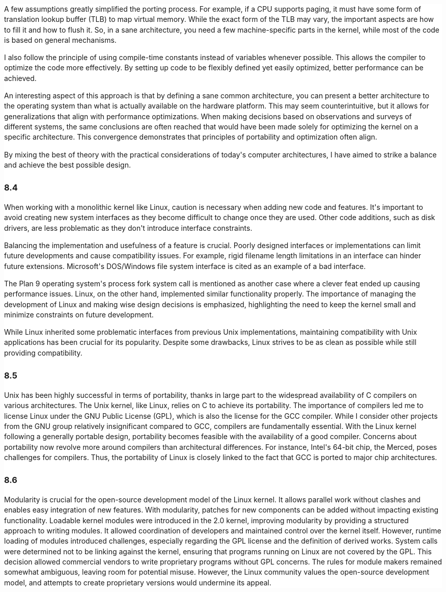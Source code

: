 A few assumptions greatly simplified the porting process. For example, if a CPU supports paging, it must have some form of translation lookup buffer (TLB) to map virtual memory. While the exact form of the TLB may vary, the important aspects are how to fill it and how to flush it. So, in a sane architecture, you need a few machine-specific parts in the kernel, while most of the code is based on general mechanisms.

I also follow the principle of using compile-time constants instead of variables whenever possible. This allows the compiler to optimize the code more effectively. By setting up code to be flexibly defined yet easily optimized, better performance can be achieved.

An interesting aspect of this approach is that by defining a sane common architecture, you can present a better architecture to the operating system than what is actually available on the hardware platform. This may seem counterintuitive, but it allows for generalizations that align with performance optimizations. When making decisions based on observations and surveys of different systems, the same conclusions are often reached that would have been made solely for optimizing the kernel on a specific architecture. This convergence demonstrates that principles of portability and optimization often align.

By mixing the best of theory with the practical considerations of today's computer architectures, I have aimed to strike a balance and achieve the best possible design.
### 8.4

When working with a monolithic kernel like Linux, caution is necessary when adding new code and features. It's important to avoid creating new system interfaces as they become difficult to change once they are used. Other code additions, such as disk drivers, are less problematic as they don't introduce interface constraints.

Balancing the implementation and usefulness of a feature is crucial. Poorly designed interfaces or implementations can limit future developments and cause compatibility issues. For example, rigid filename length limitations in an interface can hinder future extensions. Microsoft's DOS/Windows file system interface is cited as an example of a bad interface.

The Plan 9 operating system's process fork system call is mentioned as another case where a clever feat ended up causing performance issues. Linux, on the other hand, implemented similar functionality properly. The importance of managing the development of Linux and making wise design decisions is emphasized, highlighting the need to keep the kernel small and minimize constraints on future development.

While Linux inherited some problematic interfaces from previous Unix implementations, maintaining compatibility with Unix applications has been crucial for its popularity. Despite some drawbacks, Linux strives to be as clean as possible while still providing compatibility.

### 8.5
Unix has been highly successful in terms of portability, thanks in large part to the widespread availability of C compilers on various architectures. The Unix kernel, like Linux, relies on C to achieve its portability. The importance of compilers led me to license Linux under the GNU Public License (GPL), which is also the license for the GCC compiler. While I consider other projects from the GNU group relatively insignificant compared to GCC, compilers are fundamentally essential. With the Linux kernel following a generally portable design, portability becomes feasible with the availability of a good compiler. Concerns about portability now revolve more around compilers than architectural differences. For instance, Intel's 64-bit chip, the Merced, poses challenges for compilers. Thus, the portability of Linux is closely linked to the fact that GCC is ported to major chip architectures.
### 8.6
Modularity is crucial for the open-source development model of the Linux kernel. It allows parallel work without clashes and enables easy integration of new features. With modularity, patches for new components can be added without impacting existing functionality. Loadable kernel modules were introduced in the 2.0 kernel, improving modularity by providing a structured approach to writing modules. It allowed coordination of developers and maintained control over the kernel itself. However, runtime loading of modules introduced challenges, especially regarding the GPL license and the definition of derived works. System calls were determined not to be linking against the kernel, ensuring that programs running on Linux are not covered by the GPL. This decision allowed commercial vendors to write proprietary programs without GPL concerns. The rules for module makers remained somewhat ambiguous, leaving room for potential misuse. However, the Linux community values the open-source development model, and attempts to create proprietary versions would undermine its appeal.